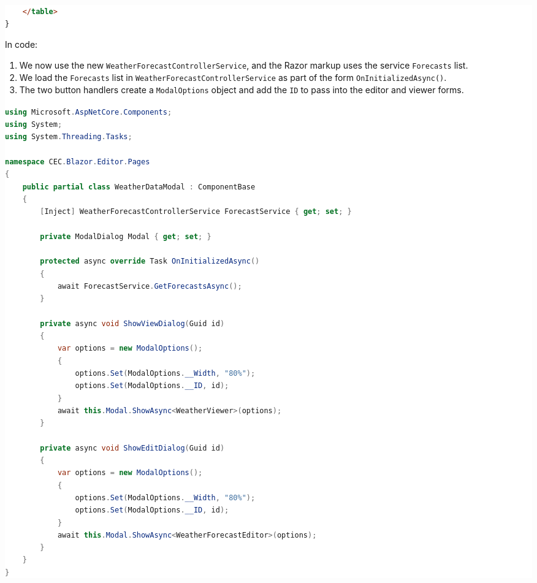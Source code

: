 ```html
    </table>
}
```

In code:

1. We now use the new `WeatherForecastControllerService`, and the Razor markup uses the service `Forecasts` list.
2. We load the `Forecasts` list in `WeatherForecastControllerService` as part of the form `OnInitializedAsync()`.
3. The two button handlers create a `ModalOptions` object and add the `ID` to pass into the editor and viewer forms.

```c#
using Microsoft.AspNetCore.Components;
using System;
using System.Threading.Tasks;

namespace CEC.Blazor.Editor.Pages
{
    public partial class WeatherDataModal : ComponentBase
    {
        [Inject] WeatherForecastControllerService ForecastService { get; set; }

        private ModalDialog Modal { get; set; }

        protected async override Task OnInitializedAsync()
        {
            await ForecastService.GetForecastsAsync();
        }

        private async void ShowViewDialog(Guid id)
        {
            var options = new ModalOptions();
            {
                options.Set(ModalOptions.__Width, "80%");
                options.Set(ModalOptions.__ID, id);
            }
            await this.Modal.ShowAsync<WeatherViewer>(options);
        }

        private async void ShowEditDialog(Guid id)
        {
            var options = new ModalOptions();
            {
                options.Set(ModalOptions.__Width, "80%");
                options.Set(ModalOptions.__ID, id);
            }
            await this.Modal.ShowAsync<WeatherForecastEditor>(options);
        }
    }
}
```

